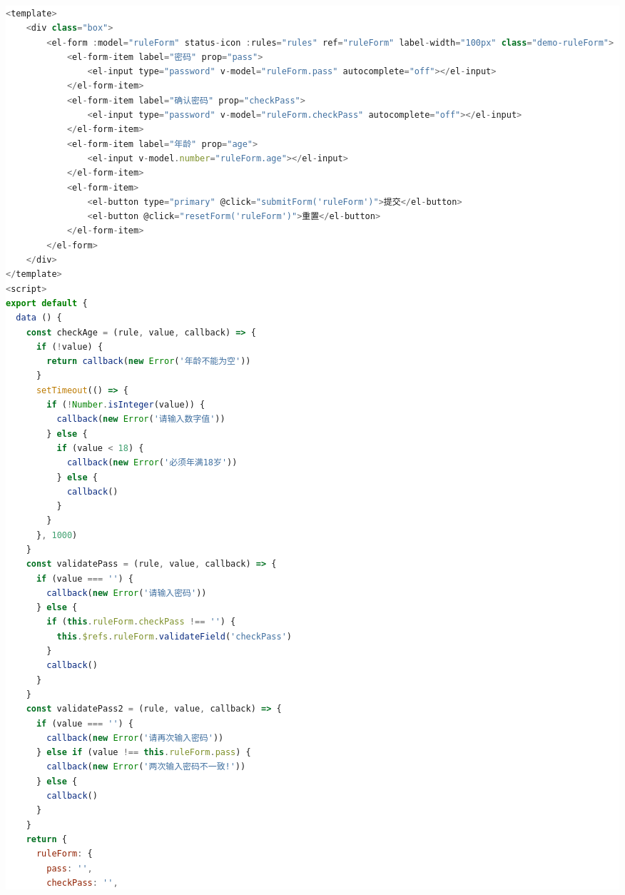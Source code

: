 ```js
<template>
    <div class="box">
        <el-form :model="ruleForm" status-icon :rules="rules" ref="ruleForm" label-width="100px" class="demo-ruleForm">
            <el-form-item label="密码" prop="pass">
                <el-input type="password" v-model="ruleForm.pass" autocomplete="off"></el-input>
            </el-form-item>
            <el-form-item label="确认密码" prop="checkPass">
                <el-input type="password" v-model="ruleForm.checkPass" autocomplete="off"></el-input>
            </el-form-item>
            <el-form-item label="年龄" prop="age">
                <el-input v-model.number="ruleForm.age"></el-input>
            </el-form-item>
            <el-form-item>
                <el-button type="primary" @click="submitForm('ruleForm')">提交</el-button>
                <el-button @click="resetForm('ruleForm')">重置</el-button>
            </el-form-item>
        </el-form>
    </div>
</template>
<script>
export default {
  data () {
    const checkAge = (rule, value, callback) => {
      if (!value) {
        return callback(new Error('年龄不能为空'))
      }
      setTimeout(() => {
        if (!Number.isInteger(value)) {
          callback(new Error('请输入数字值'))
        } else {
          if (value < 18) {
            callback(new Error('必须年满18岁'))
          } else {
            callback()
          }
        }
      }, 1000)
    }
    const validatePass = (rule, value, callback) => {
      if (value === '') {
        callback(new Error('请输入密码'))
      } else {
        if (this.ruleForm.checkPass !== '') {
          this.$refs.ruleForm.validateField('checkPass')
        }
        callback()
      }
    }
    const validatePass2 = (rule, value, callback) => {
      if (value === '') {
        callback(new Error('请再次输入密码'))
      } else if (value !== this.ruleForm.pass) {
        callback(new Error('两次输入密码不一致!'))
      } else {
        callback()
      }
    }
    return {
      ruleForm: {
        pass: '',
        checkPass: '',
```